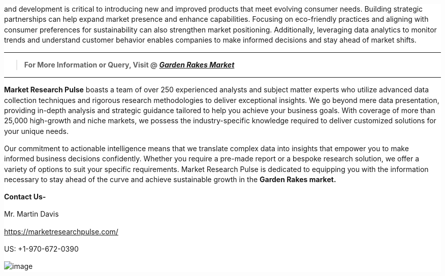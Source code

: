 and development is critical to introducing new and improved products that meet evolving consumer needs. Building strategic partnerships can help expand market presence and enhance capabilities. Focusing on eco-friendly practices and aligning with consumer preferences for sustainability can also strengthen market positioning. Additionally, leveraging data analytics to monitor trends and understand customer behavior enables companies to make informed decisions and stay ahead of market shifts.</p><hr /><blockquote><p><strong>For More Information or Query, Visit @&nbsp;<em><a href="https://marketresearchpulse.com/report/39281/garden-rakes-market?utm_source=Linkedin&utm_medium=091">Garden Rakes Market</a></em></strong></p></blockquote><hr /><p><strong>Market Research Pulse</strong> boasts a team of over 250 experienced analysts and subject matter experts who utilize advanced data collection techniques and rigorous research methodologies to deliver exceptional insights. We go beyond mere data presentation, providing in-depth analysis and strategic guidance tailored to help you achieve your business goals. With coverage of more than 25,000 high-growth and niche markets, we possess the industry-specific knowledge required to deliver customized solutions for your unique needs.</p><p>Our commitment to actionable intelligence means that we translate complex data into insights that empower you to make informed business decisions confidently. Whether you require a pre-made report or a bespoke research solution, we offer a variety of options to suit your specific requirements. Market Research Pulse is dedicated to equipping you with the information necessary to stay ahead of the curve and achieve sustainable growth in the <strong>Garden Rakes market.</strong></p><p><strong>Contact Us-</strong></p><p>Mr. Martin Davis</p><p>https://marketresearchpulse.com/</p><p>US: +1-970-672-0390</p>
![image](https://github.com/user-attachments/assets/b6bc103a-3536-4ed9-b0ae-43d29e58e9a6)
